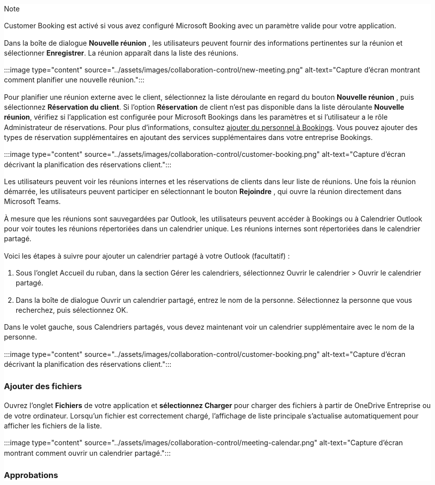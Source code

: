 > [!NOTE]
>
> Customer Booking est activé si vous avez configuré Microsoft Booking avec un paramètre valide pour votre application.

Dans la boîte de dialogue **Nouvelle réunion** , les utilisateurs peuvent fournir des informations pertinentes sur la réunion et sélectionner **Enregistrer**. La réunion apparaît dans la liste des réunions.

:::image type="content" source="../assets/images/collaboration-control/new-meeting.png" alt-text="Capture d’écran montrant comment planifier une nouvelle réunion.":::

Pour planifier une réunion externe avec le client, sélectionnez la liste déroulante en regard du bouton **Nouvelle réunion** , puis sélectionnez **Réservation du client**. Si l’option **Réservation** de client n’est pas disponible dans la liste déroulante **Nouvelle réunion**, vérifiez si l’application est configurée pour Microsoft Bookings dans les paramètres et si l’utilisateur a le rôle Administrateur de réservations. Pour plus d’informations, consultez [ajouter du personnel à Bookings](/microsoft-365/bookings/add-staff?view=o365-worldwide&preserve-view=true). Vous pouvez ajouter des types de réservation supplémentaires en ajoutant des services supplémentaires dans votre entreprise Bookings.

:::image type="content" source="../assets/images/collaboration-control/customer-booking.png" alt-text="Capture d’écran décrivant la planification des réservations client.":::

Les utilisateurs peuvent voir les réunions internes et les réservations de clients dans leur liste de réunions. Une fois la réunion démarrée, les utilisateurs peuvent participer en sélectionnant le bouton **Rejoindre** , qui ouvre la réunion directement dans Microsoft Teams.

À mesure que les réunions sont sauvegardées par Outlook, les utilisateurs peuvent accéder à Bookings ou à Calendrier Outlook pour voir toutes les réunions répertoriées dans un calendrier unique. Les réunions internes sont répertoriées dans le calendrier partagé.

Voici les étapes à suivre pour ajouter un calendrier partagé à votre Outlook (facultatif) :

1. Sous l’onglet Accueil du ruban, dans la section Gérer les calendriers, sélectionnez Ouvrir le calendrier > Ouvrir le calendrier partagé.

1. Dans la boîte de dialogue Ouvrir un calendrier partagé, entrez le nom de la personne. Sélectionnez la personne que vous recherchez, puis sélectionnez OK.

Dans le volet gauche, sous Calendriers partagés, vous devez maintenant voir un calendrier supplémentaire avec le nom de la personne.

:::image type="content" source="../assets/images/collaboration-control/customer-booking.png" alt-text="Capture d’écran décrivant la planification des réservations client.":::

### <a name="add-files"></a>Ajouter des fichiers

Ouvrez l’onglet **Fichiers** de votre application et **sélectionnez Charger** pour charger des fichiers à partir de OneDrive Entreprise ou de votre ordinateur. Lorsqu’un fichier est correctement chargé, l’affichage de liste principale s’actualise automatiquement pour afficher les fichiers de la liste.

:::image type="content" source="../assets/images/collaboration-control/meeting-calendar.png" alt-text="Capture d’écran montrant comment ouvrir un calendrier partagé.":::

### <a name="approvals"></a>Approbations
